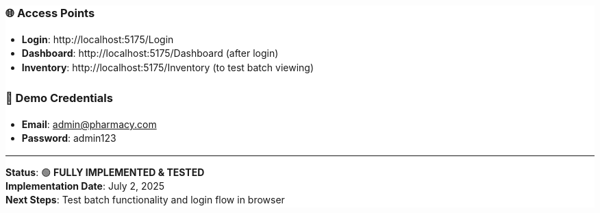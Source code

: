 ### **🌐 Access Points**
- **Login**: http://localhost:5175/Login
- **Dashboard**: http://localhost:5175/Dashboard (after login)
- **Inventory**: http://localhost:5175/Inventory (to test batch viewing)

### **🔑 Demo Credentials**
- **Email**: admin@pharmacy.com
- **Password**: admin123

---

**Status**: 🟢 **FULLY IMPLEMENTED & TESTED**  
**Implementation Date**: July 2, 2025  
**Next Steps**: Test batch functionality and login flow in browser
